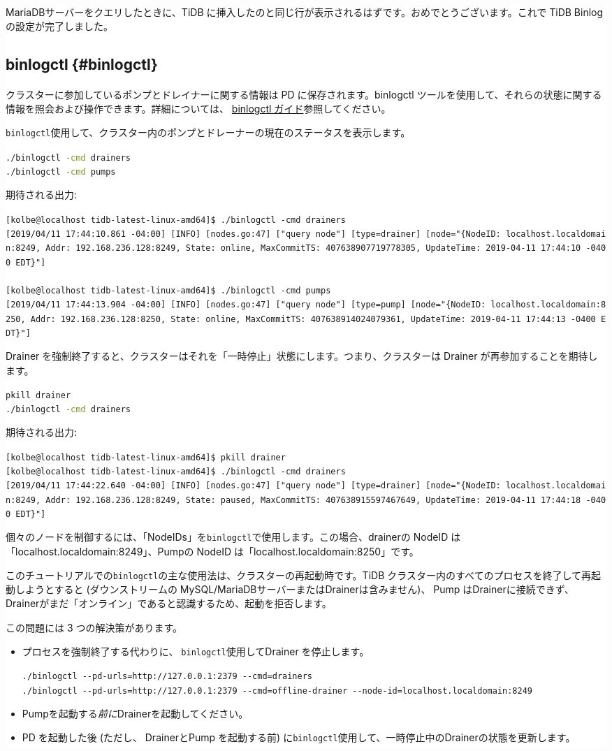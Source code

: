 MariaDBサーバーをクエリしたときに、TiDB に挿入したのと同じ行が表示されるはずです。おめでとうございます。これで TiDB Binlogの設定が完了しました。

## binlogctl {#binlogctl}

クラスターに参加しているポンプとドレイナーに関する情報は PD に保存されます。binlogctl ツールを使用して、それらの状態に関する情報を照会および操作できます。詳細については、 [binlogctl ガイド](/tidb-binlog/binlog-control.md)参照してください。

`binlogctl`使用して、クラスター内のポンプとドレーナーの現在のステータスを表示します。

```bash
./binlogctl -cmd drainers
./binlogctl -cmd pumps
```

期待される出力:

    [kolbe@localhost tidb-latest-linux-amd64]$ ./binlogctl -cmd drainers
    [2019/04/11 17:44:10.861 -04:00] [INFO] [nodes.go:47] ["query node"] [type=drainer] [node="{NodeID: localhost.localdomain:8249, Addr: 192.168.236.128:8249, State: online, MaxCommitTS: 407638907719778305, UpdateTime: 2019-04-11 17:44:10 -0400 EDT}"]

    [kolbe@localhost tidb-latest-linux-amd64]$ ./binlogctl -cmd pumps
    [2019/04/11 17:44:13.904 -04:00] [INFO] [nodes.go:47] ["query node"] [type=pump] [node="{NodeID: localhost.localdomain:8250, Addr: 192.168.236.128:8250, State: online, MaxCommitTS: 407638914024079361, UpdateTime: 2019-04-11 17:44:13 -0400 EDT}"]

Drainer を強制終了すると、クラスターはそれを「一時停止」状態にします。つまり、クラスターは Drainer が再参加することを期待します。

```bash
pkill drainer
./binlogctl -cmd drainers
```

期待される出力:

    [kolbe@localhost tidb-latest-linux-amd64]$ pkill drainer
    [kolbe@localhost tidb-latest-linux-amd64]$ ./binlogctl -cmd drainers
    [2019/04/11 17:44:22.640 -04:00] [INFO] [nodes.go:47] ["query node"] [type=drainer] [node="{NodeID: localhost.localdomain:8249, Addr: 192.168.236.128:8249, State: paused, MaxCommitTS: 407638915597467649, UpdateTime: 2019-04-11 17:44:18 -0400 EDT}"]

個々のノードを制御するには、「NodeIDs」を`binlogctl`で使用します。この場合、drainerの NodeID は「localhost.localdomain:8249」、Pumpの NodeID は「localhost.localdomain:8250」です。

このチュートリアルでの`binlogctl`の主な使用法は、クラスターの再起動時です。TiDB クラスター内のすべてのプロセスを終了して再起動しようとすると (ダウンストリームの MySQL/MariaDBサーバーまたはDrainerは含みません)、 Pump はDrainerに接続できず、 Drainerがまだ「オンライン」であると認識するため、起動を拒否します。

この問題には 3 つの解決策があります。

-   プロセスを強制終了する代わりに、 `binlogctl`使用してDrainer を停止します。

        ./binlogctl --pd-urls=http://127.0.0.1:2379 --cmd=drainers
        ./binlogctl --pd-urls=http://127.0.0.1:2379 --cmd=offline-drainer --node-id=localhost.localdomain:8249

-   Pumpを起動する*前に*Drainerを起動してください。

-   PD を起動した後 (ただし、 DrainerとPump を起動する前) に`binlogctl`使用して、一時停止中のDrainerの状態を更新します。
